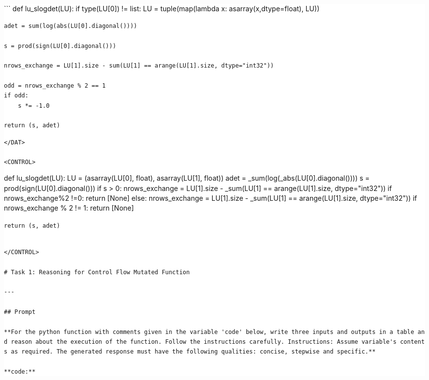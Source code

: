 <DAT> 
```
def lu_slogdet(LU):
    if type(LU[0]) != list:
        LU = tuple(map(lambda x: asarray(x,dtype=float), LU))

    adet = sum(log(abs(LU[0].diagonal())))

    s = prod(sign(LU[0].diagonal()))

    nrows_exchange = LU[1].size - sum(LU[1] == arange(LU[1].size, dtype="int32"))

    odd = nrows_exchange % 2 == 1
    if odd:
        s *= -1.0

    return (s, adet)
```
</DAT>

<CONTROL>

```
def lu_slogdet(LU):
    LU = (asarray(LU[0], float), asarray(LU[1], float))
    adet = _sum(log(_abs(LU[0].diagonal())))
    s = prod(sign(LU[0].diagonal()))
    if s > 0:
        nrows_exchange = LU[1].size - _sum(LU[1] == arange(LU[1].size, dtype="int32"))
        if nrows_exchange%2 !=0:
            return [None]
    else:
        nrows_exchange = LU[1].size - _sum(LU[1] == arange(LU[1].size, dtype="int32"))
        if nrows_exchange % 2 != 1:
            return [None]

    return (s, adet)
```

</CONTROL>

# Task 1: Reasoning for Control Flow Mutated Function

---

## Prompt

**For the python function with comments given in the variable 'code' below, write three inputs and outputs in a table and reason about the execution of the function. Follow the instructions carefully. Instructions: Assume variable's contents as required. The generated response must have the following qualities: concise, stepwise and specific.**

**code:**
